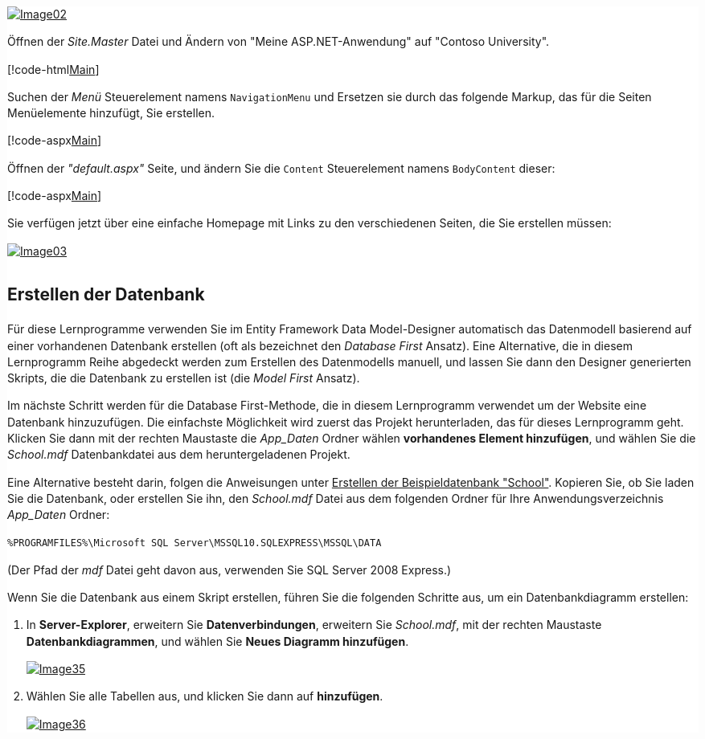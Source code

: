 [![Image02](the-entity-framework-and-aspnet-getting-started-part-1/_static/image14.png)](the-entity-framework-and-aspnet-getting-started-part-1/_static/image13.png)

Öffnen der *Site.Master* Datei und Ändern von "Meine ASP.NET-Anwendung" auf "Contoso University".

[!code-html[Main](the-entity-framework-and-aspnet-getting-started-part-1/samples/sample1.html)]

Suchen der *Menü* Steuerelement namens `NavigationMenu` und Ersetzen sie durch das folgende Markup, das für die Seiten Menüelemente hinzufügt, Sie erstellen.

[!code-aspx[Main](the-entity-framework-and-aspnet-getting-started-part-1/samples/sample2.aspx)]

Öffnen der *"default.aspx"* Seite, und ändern Sie die `Content` Steuerelement namens `BodyContent` dieser:

[!code-aspx[Main](the-entity-framework-and-aspnet-getting-started-part-1/samples/sample3.aspx)]

Sie verfügen jetzt über eine einfache Homepage mit Links zu den verschiedenen Seiten, die Sie erstellen müssen:

[![Image03](the-entity-framework-and-aspnet-getting-started-part-1/_static/image16.png)](the-entity-framework-and-aspnet-getting-started-part-1/_static/image15.png)

## <a name="creating-the-database"></a>Erstellen der Datenbank

Für diese Lernprogramme verwenden Sie im Entity Framework Data Model-Designer automatisch das Datenmodell basierend auf einer vorhandenen Datenbank erstellen (oft als bezeichnet den *Database First* Ansatz). Eine Alternative, die in diesem Lernprogramm Reihe abgedeckt werden zum Erstellen des Datenmodells manuell, und lassen Sie dann den Designer generierten Skripts, die die Datenbank zu erstellen ist (die *Model First* Ansatz).

Im nächste Schritt werden für die Database First-Methode, die in diesem Lernprogramm verwendet um der Website eine Datenbank hinzuzufügen. Die einfachste Möglichkeit wird zuerst das Projekt herunterladen, das für dieses Lernprogramm geht. Klicken Sie dann mit der rechten Maustaste die *App\_Daten* Ordner wählen **vorhandenes Element hinzufügen**, und wählen Sie die *School.mdf* Datenbankdatei aus dem heruntergeladenen Projekt.

Eine Alternative besteht darin, folgen die Anweisungen unter [Erstellen der Beispieldatenbank "School"](https://msdn.microsoft.com/en-us/library/bb399731.aspx). Kopieren Sie, ob Sie laden Sie die Datenbank, oder erstellen Sie ihn, den *School.mdf* Datei aus dem folgenden Ordner für Ihre Anwendungsverzeichnis *App\_Daten* Ordner:

`%PROGRAMFILES%\Microsoft SQL Server\MSSQL10.SQLEXPRESS\MSSQL\DATA`

(Der Pfad der *mdf* Datei geht davon aus, verwenden Sie SQL Server 2008 Express.)

Wenn Sie die Datenbank aus einem Skript erstellen, führen Sie die folgenden Schritte aus, um ein Datenbankdiagramm erstellen:

1. In **Server-Explorer**, erweitern Sie **Datenverbindungen**, erweitern Sie *School.mdf*, mit der rechten Maustaste **Datenbankdiagrammen**, und wählen Sie **Neues Diagramm hinzufügen**.

    [![Image35](the-entity-framework-and-aspnet-getting-started-part-1/_static/image18.png)](the-entity-framework-and-aspnet-getting-started-part-1/_static/image17.png)
2. Wählen Sie alle Tabellen aus, und klicken Sie dann auf **hinzufügen**.

    [![Image36](the-entity-framework-and-aspnet-getting-started-part-1/_static/image20.png)](the-entity-framework-and-aspnet-getting-started-part-1/_static/image19.png)
